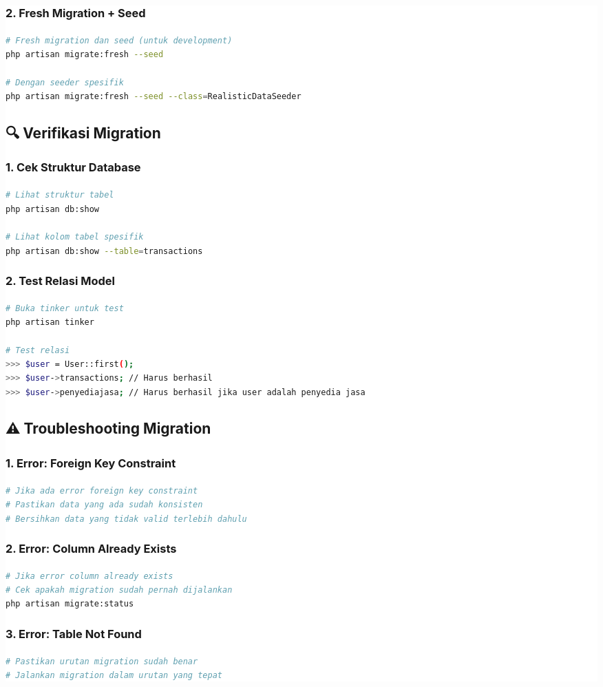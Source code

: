 ### **2. Fresh Migration + Seed**
```bash
# Fresh migration dan seed (untuk development)
php artisan migrate:fresh --seed

# Dengan seeder spesifik
php artisan migrate:fresh --seed --class=RealisticDataSeeder
```

## 🔍 **Verifikasi Migration**

### **1. Cek Struktur Database**
```bash
# Lihat struktur tabel
php artisan db:show

# Lihat kolom tabel spesifik
php artisan db:show --table=transactions
```

### **2. Test Relasi Model**
```bash
# Buka tinker untuk test
php artisan tinker

# Test relasi
>>> $user = User::first();
>>> $user->transactions; // Harus berhasil
>>> $user->penyediajasa; // Harus berhasil jika user adalah penyedia jasa
```

## ⚠️ **Troubleshooting Migration**

### **1. Error: Foreign Key Constraint**
```bash
# Jika ada error foreign key constraint
# Pastikan data yang ada sudah konsisten
# Bersihkan data yang tidak valid terlebih dahulu
```

### **2. Error: Column Already Exists**
```bash
# Jika error column already exists
# Cek apakah migration sudah pernah dijalankan
php artisan migrate:status
```

### **3. Error: Table Not Found**
```bash
# Pastikan urutan migration sudah benar
# Jalankan migration dalam urutan yang tepat
```
